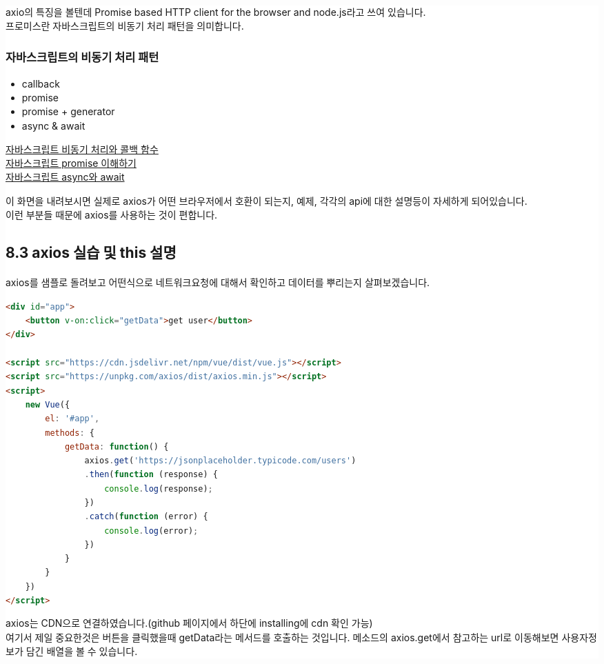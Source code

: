 
axio의 특징을 볼텐데 Promise based HTTP client for the browser and node.js라고 쓰여 있습니다.  
프로미스란 자바스크립트의 비동기 처리 패턴을 의미합니다.  

### 자바스크립트의 비동기 처리 패턴
- callback
- promise
- promise + generator
- async  & await

[자바스크립트 비동기 처리와 콜백 함수](https://joshua1988.github.io/web-development/javascript/javascript-asynchronous-operation/)  
[자바스크립트 promise 이해하기](https://joshua1988.github.io/web-development/javascript/promise-for-beginners/)  
[자바스크립트 async와 await](https://joshua1988.github.io/web-development/javascript/js-async-await/)  


이 화면을 내려보시면 실제로 axios가 어떤 브라우저에서 호환이 되는지, 예제, 각각의 api에 대한 설명등이 자세하게 되어있습니다.  
이런 부분들 때문에 axios를 사용하는 것이 편합니다.  

## 8.3 axios 실습 및 this 설명

axios를 샘플로 돌려보고 어떤식으로 네트워크요청에 대해서 확인하고 데이터를 뿌리는지 살펴보겠습니다.  


```html
<div id="app">
    <button v-on:click="getData">get user</button>
</div>

<script src="https://cdn.jsdelivr.net/npm/vue/dist/vue.js"></script>
<script src="https://unpkg.com/axios/dist/axios.min.js"></script>
<script>
    new Vue({
        el: '#app',
        methods: {
            getData: function() {
                axios.get('https://jsonplaceholder.typicode.com/users')
                .then(function (response) {
                    console.log(response);
                })
                .catch(function (error) {
                    console.log(error);
                })
            }
        }
    })
</script>
```

axios는 CDN으로 연결하였습니다.(github 페이지에서 하단에 installing에 cdn 확인 가능)  
여기서 제일 중요한것은 버튼을 클릭했을때 getData라는 메서드를 호출하는 것입니다. 메소드의 axios.get에서 참고하는 url로 이동해보면 사용자정보가 담긴 배열을 볼 수 있습니다.  
